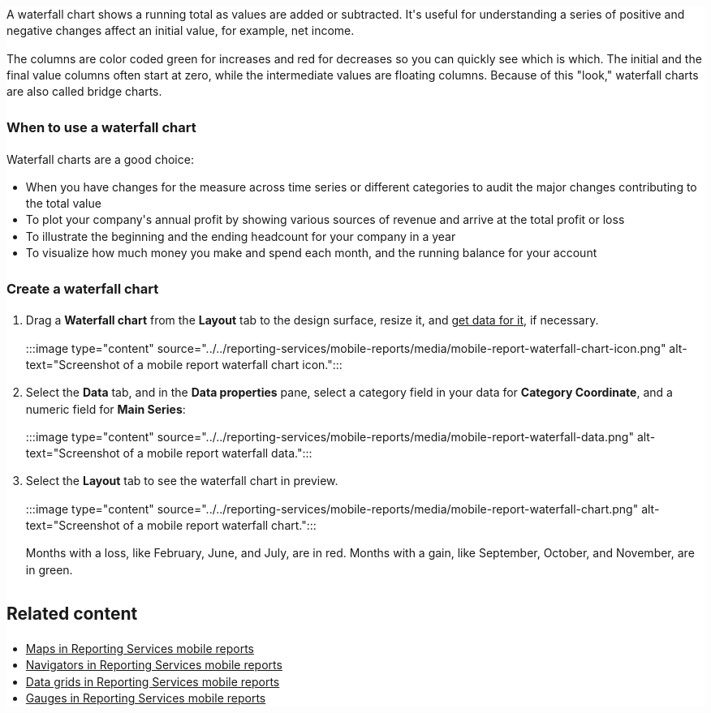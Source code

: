 A waterfall chart shows a running total as values are added or subtracted. It's useful for understanding a series of positive and negative changes affect an initial value, for example, net income.

The columns are color coded green for increases and red for decreases so you can quickly see which is which. The initial and the final value columns often start at zero, while the intermediate values are floating columns. Because of this "look," waterfall charts are also called bridge charts.

### When to use a waterfall chart

Waterfall charts are a good choice:
* When you have changes for the measure across time series or different categories to audit the major changes contributing to the total value
* To plot your company's annual profit by showing various sources of revenue and arrive at the total profit or loss
* To illustrate the beginning and the ending headcount for your company in a year
* To visualize how much money you make and spend each month, and the running balance for your account 

### Create a waterfall chart

1. Drag a **Waterfall chart** from the **Layout** tab to the design surface, resize it, and [get data for it](../../reporting-services/mobile-reports/data-for-reporting-services-mobile-reports.md), if necessary.

    :::image type="content" source="../../reporting-services/mobile-reports/media/mobile-report-waterfall-chart-icon.png" alt-text="Screenshot of a mobile report waterfall chart icon.":::

   
1.  Select the **Data** tab, and in the **Data properties** pane, select a category field in your data for **Category Coordinate**, and a numeric field for **Main Series**: 

    :::image type="content" source="../../reporting-services/mobile-reports/media/mobile-report-waterfall-data.png" alt-text="Screenshot of a mobile report waterfall data.":::

    
1. Select the **Layout** tab to see the waterfall chart in preview.

   :::image type="content" source="../../reporting-services/mobile-reports/media/mobile-report-waterfall-chart.png" alt-text="Screenshot of a mobile report waterfall chart.":::

   
   Months with a loss, like February, June, and July, are in red. 
   Months with a gain, like September, October, and November, are in green. 

## Related content 
* [Maps in Reporting Services mobile reports](../../reporting-services/mobile-reports/maps-in-reporting-services-mobile-reports.md)
* [Navigators in Reporting Services mobile reports](../../reporting-services/mobile-reports/add-navigators-to-reporting-services-mobile-reports.md)
* [Data grids in Reporting Services mobile reports](../../reporting-services/mobile-reports/add-data-grids-to-mobile-reports-reporting-services.md)
* [Gauges in Reporting Services mobile reports](../../reporting-services/mobile-reports/add-gauges-to-mobile-reports-reporting-services.md)
  

